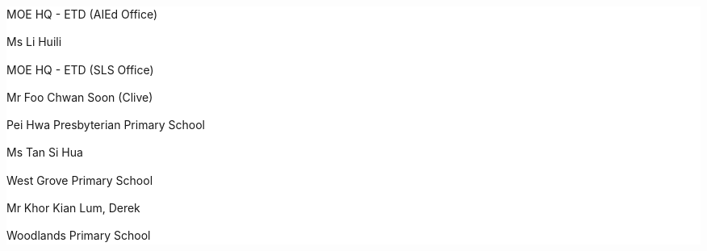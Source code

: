</td>
<td>
<p>MOE HQ - ETD (AIEd Office)</p> 
</td>
</tr>
<tr>
<td>
<p>Ms Li Huili</p>
</td>
<td>
<p>MOE HQ - ETD (SLS Office)</p> 
</td>
</tr>
<tr>
<td>
<p>Mr Foo Chwan Soon (Clive)</p>
</td>
<td>
<p>Pei Hwa Presbyterian Primary School</p> 
</td>
</tr>
<tr>
<td>
<p>Ms Tan Si Hua</p>
</td>
<td>
<p>West Grove Primary School</p> 
</td>
</tr>
<tr>
<td>
<p>Mr Khor Kian Lum, Derek</p>
</td>
<td>
<p>Woodlands Primary School</p> 
</td>
</tr>
</tbody>
</table>